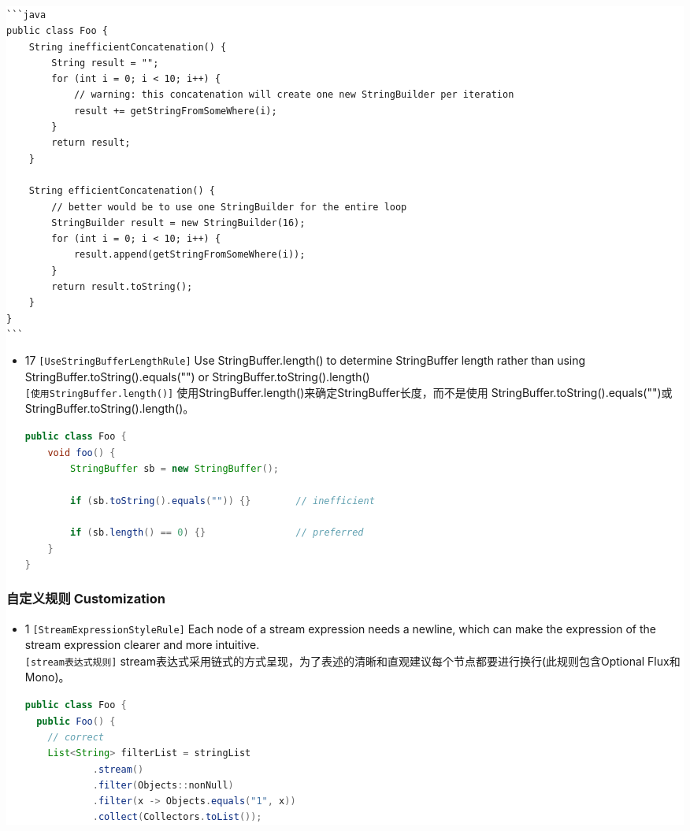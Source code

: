     ```java
    public class Foo {
        String inefficientConcatenation() {
            String result = "";
            for (int i = 0; i < 10; i++) {
                // warning: this concatenation will create one new StringBuilder per iteration
                result += getStringFromSomeWhere(i);
            }
            return result;
        }
    
        String efficientConcatenation() {
            // better would be to use one StringBuilder for the entire loop
            StringBuilder result = new StringBuilder(16);
            for (int i = 0; i < 10; i++) {
                result.append(getStringFromSomeWhere(i));
            }
            return result.toString();
        }
    }
    ```
* 17 <a name="UseStringBufferLengthRule" /> ``[UseStringBufferLengthRule]`` Use StringBuffer.length() to determine 
StringBuffer length rather than using StringBuffer.toString().equals("") or StringBuffer.toString().length()\
``[使用StringBuffer.length()]`` 使用StringBuffer.length()来确定StringBuffer长度，而不是使用
StringBuffer.toString().equals("")或StringBuffer.toString().length()。

    ```java
    public class Foo {
        void foo() {
            StringBuffer sb = new StringBuffer();
            
            if (sb.toString().equals("")) {}        // inefficient
            
            if (sb.length() == 0) {}                // preferred
        }
    }
    ```
### <a name="Customization" color="green">自定义规则 Customization</a>
* 1 <a name="StreamExpressionStyleRule" /> ``[StreamExpressionStyleRule]`` Each node of a stream expression needs a
 newline, which can make the expression of the stream expression clearer and more intuitive.\
``[stream表达式规则]`` stream表达式采用链式的方式呈现，为了表述的清晰和直观建议每个节点都要进行换行(此规则包含Optional Flux和Mono)。

    ```java
    public class Foo {
      public Foo() {
        // correct
        List<String> filterList = stringList
                .stream()
                .filter(Objects::nonNull)
                .filter(x -> Objects.equals("1", x))
                .collect(Collectors.toList());
    